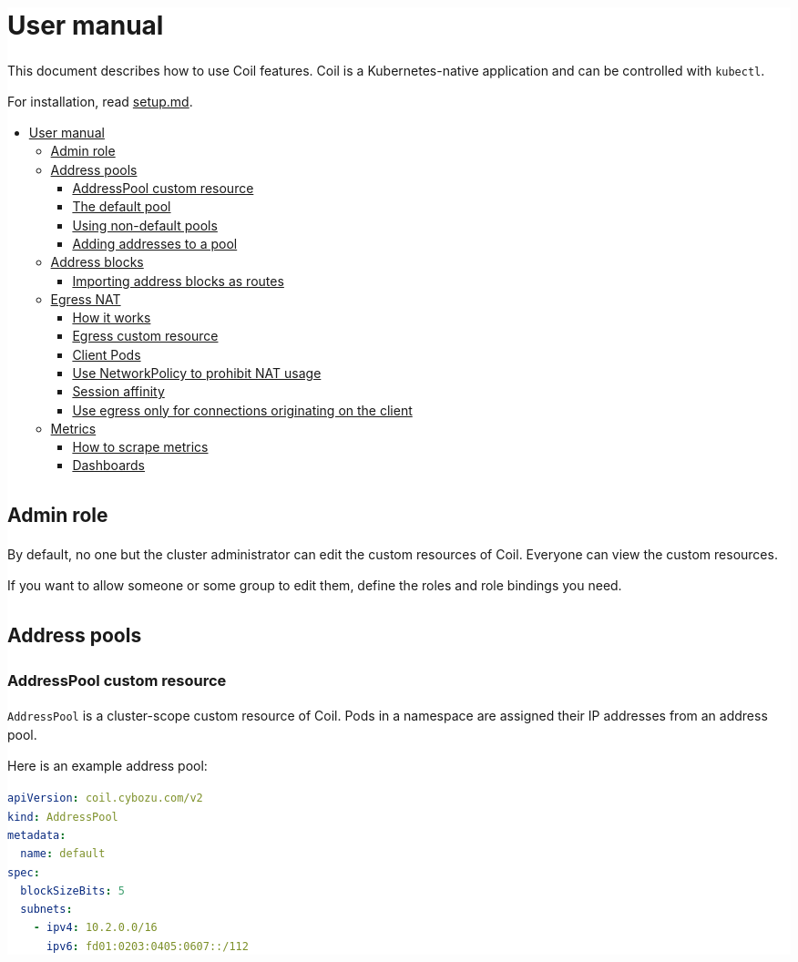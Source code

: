 User manual
===========

This document describes how to use Coil features.
Coil is a Kubernetes-native application and can be controlled with `kubectl`.

For installation, read [setup.md](setup.md).

- [User manual](#user-manual)
  - [Admin role](#admin-role)
  - [Address pools](#address-pools)
    - [AddressPool custom resource](#addresspool-custom-resource)
    - [The default pool](#the-default-pool)
    - [Using non-default pools](#using-non-default-pools)
    - [Adding addresses to a pool](#adding-addresses-to-a-pool)
  - [Address blocks](#address-blocks)
    - [Importing address blocks as routes](#importing-address-blocks-as-routes)
  - [Egress NAT](#egress-nat)
    - [How it works](#how-it-works)
    - [Egress custom resource](#egress-custom-resource)
    - [Client Pods](#client-pods)
    - [Use NetworkPolicy to prohibit NAT usage](#use-networkpolicy-to-prohibit-nat-usage)
    - [Session affinity](#session-affinity)
    - [Use egress only for connections originating on the client](#use-egress-only-for-connections-originating-on-the-client)
  - [Metrics](#metrics)
    - [How to scrape metrics](#how-to-scrape-metrics)
    - [Dashboards](#dashboards)

## Admin role

By default, no one but the cluster administrator can edit the custom resources
of Coil.  Everyone can view the custom resources.

If you want to allow someone or some group to edit them, define the roles
and role bindings you need.

## Address pools

### AddressPool custom resource

`AddressPool` is a cluster-scope custom resource of Coil.
Pods in a namespace are assigned their IP addresses from an address pool.

Here is an example address pool:

```yaml
apiVersion: coil.cybozu.com/v2
kind: AddressPool
metadata:
  name: default
spec:
  blockSizeBits: 5
  subnets:
    - ipv4: 10.2.0.0/16
      ipv6: fd01:0203:0405:0607::/112
```
